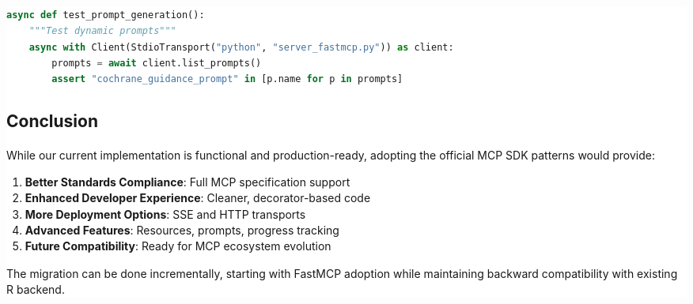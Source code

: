 ```python
async def test_prompt_generation():
    """Test dynamic prompts"""
    async with Client(StdioTransport("python", "server_fastmcp.py")) as client:
        prompts = await client.list_prompts()
        assert "cochrane_guidance_prompt" in [p.name for p in prompts]
```

## Conclusion

While our current implementation is functional and production-ready, adopting the official MCP SDK patterns would provide:

1. **Better Standards Compliance**: Full MCP specification support
2. **Enhanced Developer Experience**: Cleaner, decorator-based code
3. **More Deployment Options**: SSE and HTTP transports
4. **Advanced Features**: Resources, prompts, progress tracking
5. **Future Compatibility**: Ready for MCP ecosystem evolution

The migration can be done incrementally, starting with FastMCP adoption while maintaining backward compatibility with existing R backend.